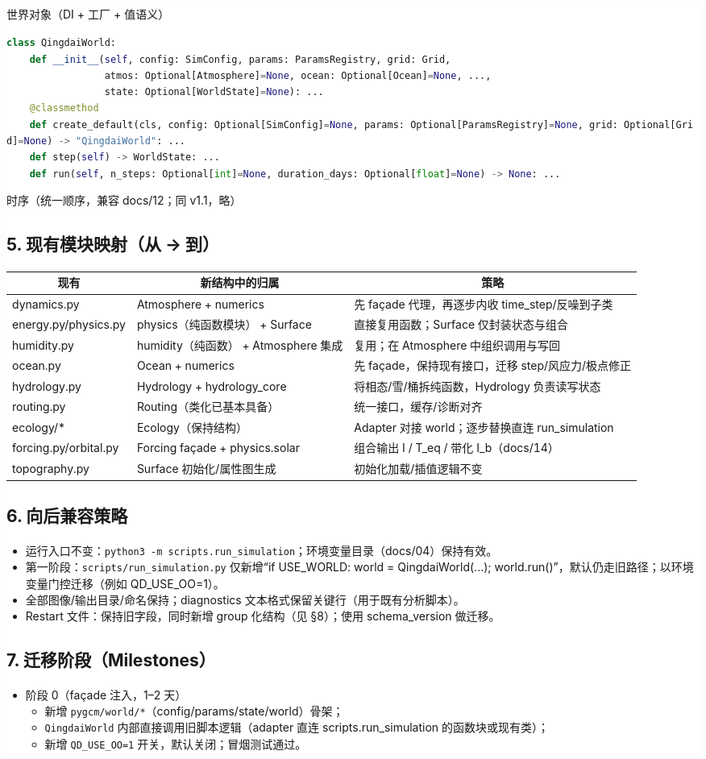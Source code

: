 世界对象（DI + 工厂 + 值语义）
```python
class QingdaiWorld:
    def __init__(self, config: SimConfig, params: ParamsRegistry, grid: Grid,
                 atmos: Optional[Atmosphere]=None, ocean: Optional[Ocean]=None, ...,
                 state: Optional[WorldState]=None): ...
    @classmethod
    def create_default(cls, config: Optional[SimConfig]=None, params: Optional[ParamsRegistry]=None, grid: Optional[Grid]=None) -> "QingdaiWorld": ...
    def step(self) -> WorldState: ...
    def run(self, n_steps: Optional[int]=None, duration_days: Optional[float]=None) -> None: ...
```

时序（统一顺序，兼容 docs/12；同 v1.1，略）


## 5. 现有模块映射（从 → 到）

| 现有 | 新结构中的归属 | 策略 |
|---|---|---|
| dynamics.py | Atmosphere + numerics | 先 façade 代理，再逐步内收 time_step/反噪到子类 |
| energy.py/physics.py | physics（纯函数模块） + Surface | 直接复用函数；Surface 仅封装状态与组合 |
| humidity.py | humidity（纯函数） + Atmosphere 集成 | 复用；在 Atmosphere 中组织调用与写回 |
| ocean.py | Ocean + numerics | 先 façade，保持现有接口，迁移 step/风应力/极点修正 |
| hydrology.py | Hydrology + hydrology_core | 将相态/雪/桶拆纯函数，Hydrology 负责读写状态 |
| routing.py | Routing（类化已基本具备） | 统一接口，缓存/诊断对齐 |
| ecology/* | Ecology（保持结构） | Adapter 对接 world；逐步替换直连 run_simulation |
| forcing.py/orbital.py | Forcing façade + physics.solar | 组合输出 I / T_eq / 带化 I_b（docs/14） |
| topography.py | Surface 初始化/属性图生成 | 初始化加载/插值逻辑不变 |


## 6. 向后兼容策略

- 运行入口不变：`python3 -m scripts.run_simulation`；环境变量目录（docs/04）保持有效。
- 第一阶段：`scripts/run_simulation.py` 仅新增“if USE_WORLD: world = QingdaiWorld(...); world.run()”，默认仍走旧路径；以环境变量门控迁移（例如 QD_USE_OO=1）。
- 全部图像/输出目录/命名保持；diagnostics 文本格式保留关键行（用于既有分析脚本）。
- Restart 文件：保持旧字段，同时新增 group 化结构（见 §8）；使用 schema_version 做迁移。


## 7. 迁移阶段（Milestones）

- 阶段 0（façade 注入，1–2 天）
  - 新增 `pygcm/world/*`（config/params/state/world）骨架；
  - `QingdaiWorld` 内部直接调用旧脚本逻辑（adapter 直连 scripts.run_simulation 的函数块或现有类）；
  - 新增 `QD_USE_OO=1` 开关，默认关闭；冒烟测试通过。
